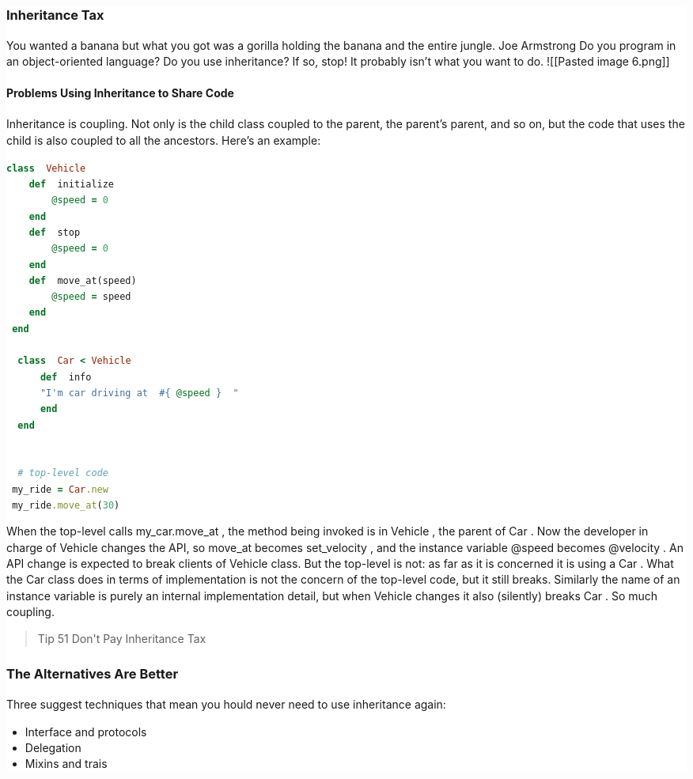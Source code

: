 ### Inheritance Tax	
You wanted a banana but what you got was a gorilla holding the banana and the entire jungle.
 Joe Armstrong
 Do you program in an object-oriented language? Do you use inheritance?
 If so, stop! It probably isn’t what you want to do.
![[Pasted image 6.png]]
#### Problems Using Inheritance to Share Code
Inheritance is coupling. Not only is the child class coupled to the parent, the parent’s parent, and so on, but the code that uses the child is also coupled to all the ancestors. Here’s an example:
```ruby
class  Vehicle
	def  initialize
 		@speed = 0
  	end 
  	def  stop
	 	@speed = 0
  	end 
  	def  move_at(speed)
 		@speed = speed
  	end 
 end 
 
  class  Car < Vehicle
	  def  info
	  "I'm car driving at  #{ @speed }  " 
	  end 
  end 
 
 
  # top-level code 
 my_ride = Car.new
 my_ride.move_at(30)


```
When the top-level calls my_car.move_at , the method being invoked is in Vehicle , the parent of Car .
 Now the developer in charge of Vehicle changes the API, so move_at becomes set_velocity , and the instance variable @speed becomes @velocity .
 An API change is expected to break clients of Vehicle class. But the top-level is not: as far as it is concerned it is using a Car . What the Car class does in terms of implementation is not the concern of the top-level code, but it still breaks.
 Similarly the name of an instance variable is purely an internal implementation detail, but when Vehicle changes it also (silently) breaks Car .
 So much coupling.
 
 > Tip 51 Don't Pay Inheritance Tax
 
 ### The Alternatives Are Better
 Three suggest techniques that mean you hould never need to use inheritance again:
 - Interface and protocols
 - Delegation
 - Mixins and trais
 